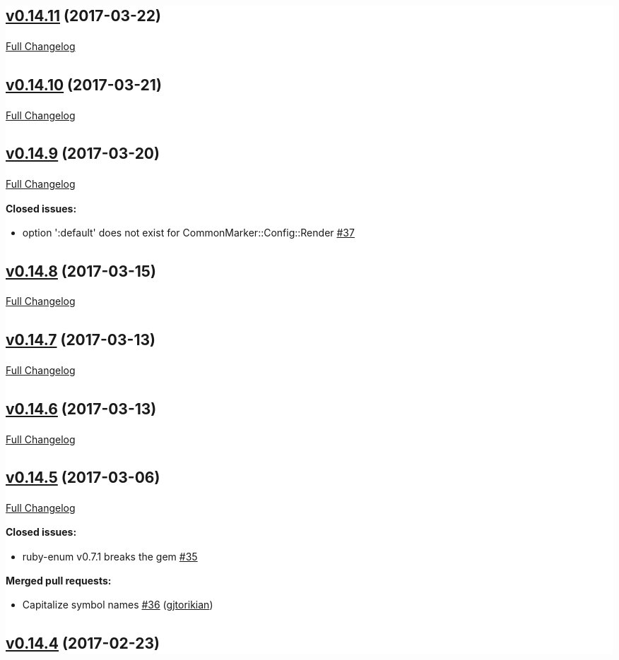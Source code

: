 ## [v0.14.11](https://github.com/gjtorikian/commonmarker/tree/v0.14.11) (2017-03-22)

[Full Changelog](https://github.com/gjtorikian/commonmarker/compare/v0.14.10...v0.14.11)

## [v0.14.10](https://github.com/gjtorikian/commonmarker/tree/v0.14.10) (2017-03-21)

[Full Changelog](https://github.com/gjtorikian/commonmarker/compare/v0.14.9...v0.14.10)

## [v0.14.9](https://github.com/gjtorikian/commonmarker/tree/v0.14.9) (2017-03-20)

[Full Changelog](https://github.com/gjtorikian/commonmarker/compare/v0.14.8...v0.14.9)

**Closed issues:**

- option ':default' does not exist for CommonMarker::Config::Render [\#37](https://github.com/gjtorikian/commonmarker/issues/37)

## [v0.14.8](https://github.com/gjtorikian/commonmarker/tree/v0.14.8) (2017-03-15)

[Full Changelog](https://github.com/gjtorikian/commonmarker/compare/v0.14.7...v0.14.8)

## [v0.14.7](https://github.com/gjtorikian/commonmarker/tree/v0.14.7) (2017-03-13)

[Full Changelog](https://github.com/gjtorikian/commonmarker/compare/v0.14.6...v0.14.7)

## [v0.14.6](https://github.com/gjtorikian/commonmarker/tree/v0.14.6) (2017-03-13)

[Full Changelog](https://github.com/gjtorikian/commonmarker/compare/v0.14.5...v0.14.6)

## [v0.14.5](https://github.com/gjtorikian/commonmarker/tree/v0.14.5) (2017-03-06)

[Full Changelog](https://github.com/gjtorikian/commonmarker/compare/v0.14.4...v0.14.5)

**Closed issues:**

- ruby-enum v0.7.1 breaks the gem [\#35](https://github.com/gjtorikian/commonmarker/issues/35)

**Merged pull requests:**

- Capitalize symbol names [\#36](https://github.com/gjtorikian/commonmarker/pull/36) ([gjtorikian](https://github.com/gjtorikian))

## [v0.14.4](https://github.com/gjtorikian/commonmarker/tree/v0.14.4) (2017-02-23)
